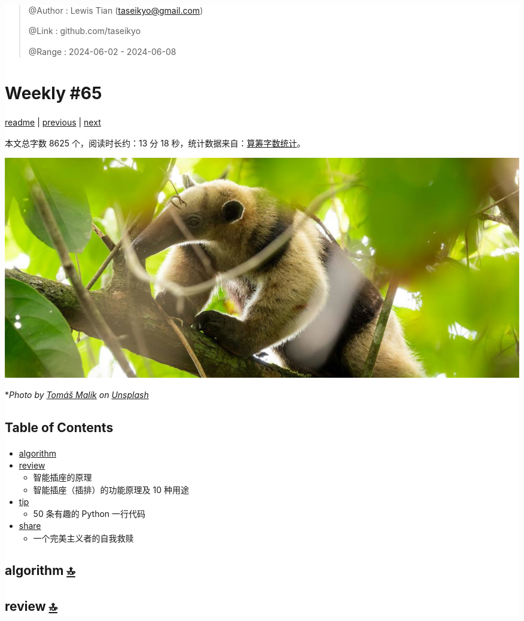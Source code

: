 > @Author  : Lewis Tian (taseikyo@gmail.com)
>
> @Link    : github.com/taseikyo
>
> @Range   : 2024-06-02 - 2024-06-08

# Weekly #65

[readme](../README.md) | [previous](202405W4.md) | [next](202406W2.md)

本文总字数 8625 个，阅读时长约：13 分 18 秒，统计数据来自：[算筹字数统计](http://www.xiqei.com/tools?p=tj)。

![](../images/2024/06/tomas-malik-iD6vjcgMoRo-unsplash.jpg "Weekly #65")

\**Photo by [Tomáš Malík](https://unsplash.com/@malcoo) on [Unsplash](https://unsplash.com/photos/a-small-animal-sitting-on-top-of-a-tree-branch-iD6vjcgMoRo)*

## Table of Contents

- [algorithm](#algorithm-)
- [review](#review-)
    - 智能插座的原理
    - 智能插座（插排）的功能原理及 10 种用途
- [tip](#tip-)
    - 50 条有趣的 Python 一行代码
- [share](#share-)
    - 一个完美主义者的自我救赎

## algorithm [🔝](#weekly-65)

## review [🔝](#weekly-65)
